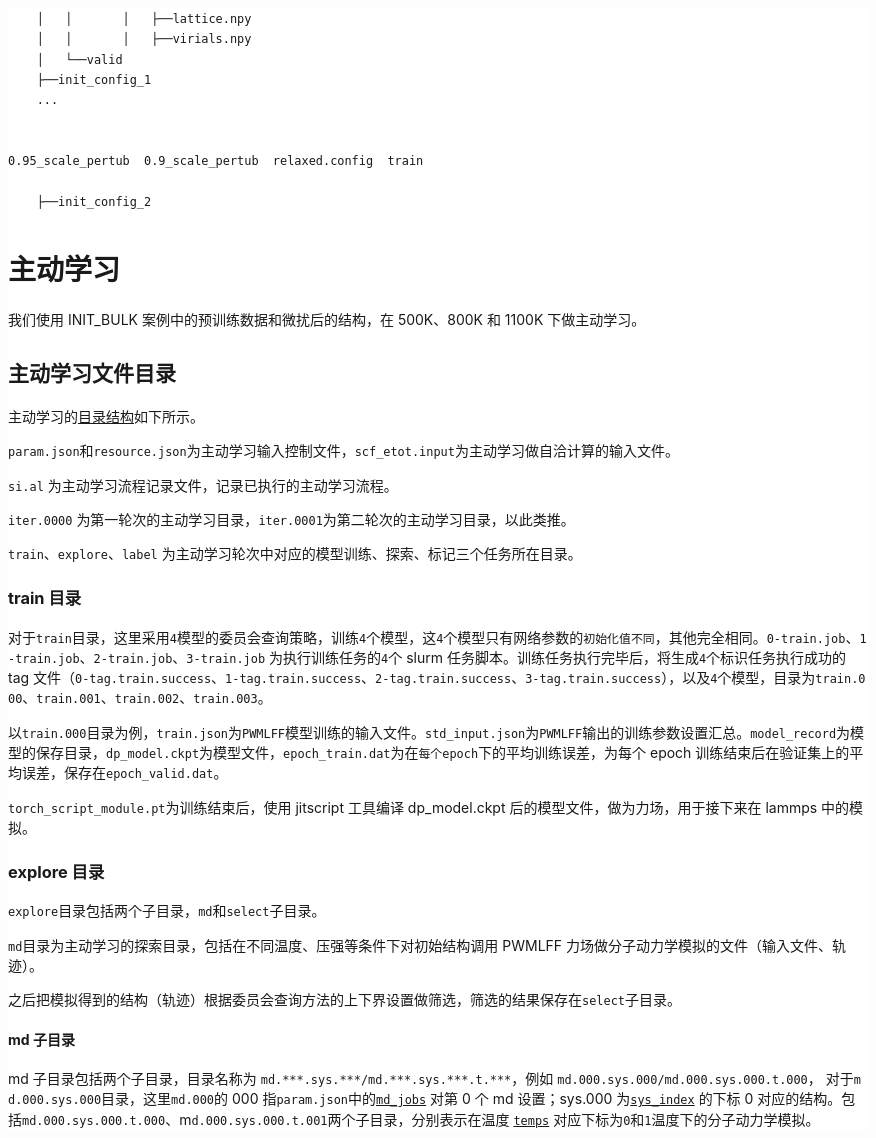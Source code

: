 ```
    │   │       │   ├──lattice.npy
    │   │       │   ├──virials.npy
    │   └──valid
    ├──init_config_1
    ...


0.95_scale_pertub  0.9_scale_pertub  relaxed.config  train

    ├──init_config_2
```

# 主动学习

我们使用 INIT_BULK 案例中的预训练数据和微扰后的结构，在 500K、800K 和 1100K 下做主动学习。

## 主动学习文件目录

主动学习的[目录结构](#目录2)如下所示。

`param.json`和`resource.json`为主动学习输入控制文件，`scf_etot.input`为主动学习做自洽计算的输入文件。

`si.al` 为主动学习流程记录文件，记录已执行的主动学习流程。

`iter.0000` 为第一轮次的主动学习目录，`iter.0001`为第二轮次的主动学习目录，以此类推。

`train`、`explore`、`label` 为主动学习轮次中对应的模型训练、探索、标记三个任务所在目录。

### train 目录

对于`train`目录，这里采用`4`模型的委员会查询策略，训练`4`个模型，这`4`个模型只有网络参数的`初始化值不同`，其他完全相同。`0-train.job`、`1-train.job`、`2-train.job`、`3-train.job` 为执行训练任务的`4`个 slurm 任务脚本。训练任务执行完毕后，将生成`4`个标识任务执行成功的 tag 文件（`0-tag.train.success`、`1-tag.train.success`、`2-tag.train.success`、`3-tag.train.success`），以及`4`个模型，目录为`train.000`、`train.001`、`train.002`、`train.003`。

以`train.000`目录为例，`train.json`为`PWMLFF`模型训练的输入文件。`std_input.json`为`PWMLFF`输出的训练参数设置汇总。`model_record`为模型的保存目录，`dp_model.ckpt`为模型文件，`epoch_train.dat`为在`每个epoch`下的平均训练误差，为每个 epoch 训练结束后在验证集上的平均误差，保存在`epoch_valid.dat`。

`torch_script_module.pt`为训练结束后，使用 jitscript 工具编译 dp_model.ckpt 后的模型文件，做为力场，用于接下来在 lammps 中的模拟。

### explore 目录

`explore`目录包括两个子目录，`md`和`select`子目录。

`md`目录为主动学习的探索目录，包括在不同温度、压强等条件下对初始结构调用 PWMLFF 力场做分子动力学模拟的文件（输入文件、轨迹）。

之后把模拟得到的结构（轨迹）根据委员会查询方法的上下界设置做筛选，筛选的结果保存在`select`子目录。

#### md 子目录

md 子目录包括两个子目录，目录名称为 `md.***.sys.***/md.***.sys.***.t.***`，例如 `md.000.sys.000/md.000.sys.000.t.000`，
对于`md.000.sys.000`目录，这里`md.000`的 000 指`param.json`中的[`md_jobs`](/next/PWMLFF/active%20learning/run_param_zh#md_jobs) 对第 0 个 md 设置；sys.000 为[`sys_index`](/next/PWMLFF/active%20learning/run_param_zh#sys_idx) 的下标 0 对应的结构。包括`md.000.sys.000.t.000`、m`d.000.sys.000.t.001`两个子目录，分别表示在温度 [`temps`](/next/PWMLFF/active%20learning/run_param_zh#temps) 对应下标为`0`和`1`温度下的分子动力学模拟。
